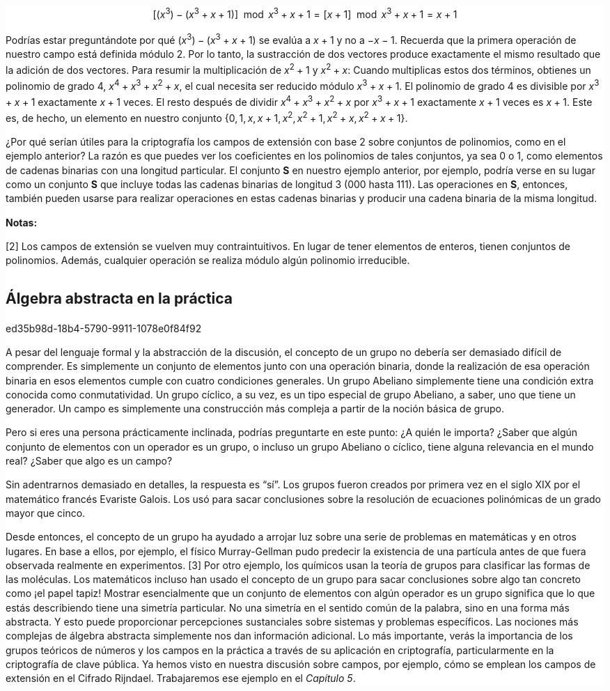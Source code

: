 $$
[(x^3) - (x^3 + x + 1)] \mod x^3 + x + 1 = [x + 1] \mod x^3 + x + 1 = x + 1
$$

Podrías estar preguntándote por qué $(x^3) - (x^3 + x + 1)$ se evalúa a $x + 1$ y no a $-x - 1$. Recuerda que la primera operación de nuestro campo está definida módulo 2. Por lo tanto, la sustracción de dos vectores produce exactamente el mismo resultado que la adición de dos vectores.
Para resumir la multiplicación de $x^2 + 1$ y $x^2 + x$: Cuando multiplicas estos dos términos, obtienes un polinomio de grado 4, $x^4 + x^3 + x^2 + x$, el cual necesita ser reducido módulo $x^3 + x + 1$. El polinomio de grado 4 es divisible por $x^3 + x + 1$ exactamente $x + 1$ veces. El resto después de dividir $x^4 + x^3 + x^2 + x$ por $x^3 + x + 1$ exactamente $x + 1$ veces es $x + 1$. Este es, de hecho, un elemento en nuestro conjunto $\{0, 1, x, x + 1, x^2, x^2 + 1, x^2 + x, x^2 + x + 1\}$.

¿Por qué serían útiles para la criptografía los campos de extensión con base 2 sobre conjuntos de polinomios, como en el ejemplo anterior? La razón es que puedes ver los coeficientes en los polinomios de tales conjuntos, ya sea 0 o 1, como elementos de cadenas binarias con una longitud particular. El conjunto **S** en nuestro ejemplo anterior, por ejemplo, podría verse en su lugar como un conjunto **S** que incluye todas las cadenas binarias de longitud 3 (000 hasta 111). Las operaciones en **S**, entonces, también pueden usarse para realizar operaciones en estas cadenas binarias y producir una cadena binaria de la misma longitud.

**Notas:**

[2] Los campos de extensión se vuelven muy contraintuitivos. En lugar de tener elementos de enteros, tienen conjuntos de polinomios. Además, cualquier operación se realiza módulo algún polinomio irreducible.

## Álgebra abstracta en la práctica
<chapterId>ed35b98d-18b4-5790-9911-1078e0f84f92</chapterId>

A pesar del lenguaje formal y la abstracción de la discusión, el concepto de un grupo no debería ser demasiado difícil de comprender. Es simplemente un conjunto de elementos junto con una operación binaria, donde la realización de esa operación binaria en esos elementos cumple con cuatro condiciones generales. Un grupo Abeliano simplemente tiene una condición extra conocida como conmutatividad. Un grupo cíclico, a su vez, es un tipo especial de grupo Abeliano, a saber, uno que tiene un generador. Un campo es simplemente una construcción más compleja a partir de la noción básica de grupo.

Pero si eres una persona prácticamente inclinada, podrías preguntarte en este punto: ¿A quién le importa? ¿Saber que algún conjunto de elementos con un operador es un grupo, o incluso un grupo Abeliano o cíclico, tiene alguna relevancia en el mundo real? ¿Saber que algo es un campo?

Sin adentrarnos demasiado en detalles, la respuesta es “sí”. Los grupos fueron creados por primera vez en el siglo XIX por el matemático francés Evariste Galois. Los usó para sacar conclusiones sobre la resolución de ecuaciones polinómicas de un grado mayor que cinco.

Desde entonces, el concepto de un grupo ha ayudado a arrojar luz sobre una serie de problemas en matemáticas y en otros lugares. En base a ellos, por ejemplo, el físico Murray-Gellman pudo predecir la existencia de una partícula antes de que fuera observada realmente en experimentos. [3] Por otro ejemplo, los químicos usan la teoría de grupos para clasificar las formas de las moléculas. Los matemáticos incluso han usado el concepto de un grupo para sacar conclusiones sobre algo tan concreto como ¡el papel tapiz!
Mostrar esencialmente que un conjunto de elementos con algún operador es un grupo significa que lo que estás describiendo tiene una simetría particular. No una simetría en el sentido común de la palabra, sino en una forma más abstracta. Y esto puede proporcionar percepciones sustanciales sobre sistemas y problemas específicos. Las nociones más complejas de álgebra abstracta simplemente nos dan información adicional.
Lo más importante, verás la importancia de los grupos teóricos de números y los campos en la práctica a través de su aplicación en criptografía, particularmente en la criptografía de clave pública. Ya hemos visto en nuestra discusión sobre campos, por ejemplo, cómo se emplean los campos de extensión en el Cifrado Rijndael. Trabajaremos ese ejemplo en el *Capítulo 5*.
